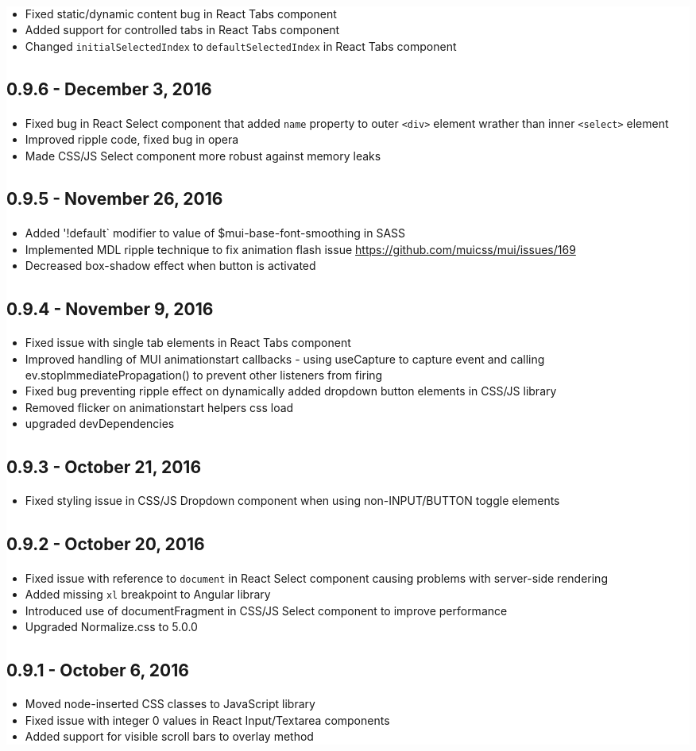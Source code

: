 * Fixed static/dynamic content bug in React Tabs component
* Added support for controlled tabs in React Tabs component
* Changed `initialSelectedIndex` to `defaultSelectedIndex` in React Tabs
  component

## 0.9.6 - December 3, 2016

* Fixed bug in React Select component that added `name` property to outer
  `<div>` element wrather than inner `<select>` element
* Improved ripple code, fixed bug in opera
* Made CSS/JS Select component more robust against memory leaks

## 0.9.5 - November 26, 2016

* Added '!default` modifier to value of $mui-base-font-smoothing in SASS
* Implemented MDL ripple technique to fix animation flash issue
  https://github.com/muicss/mui/issues/169
* Decreased box-shadow effect when button is activated

## 0.9.4 - November 9, 2016

* Fixed issue with single tab elements in React Tabs component
* Improved handling of MUI animationstart callbacks - using useCapture to
  capture event and calling ev.stopImmediatePropagation() to prevent other
  listeners from firing
* Fixed bug preventing ripple effect on dynamically added dropdown button
  elements in CSS/JS library
* Removed flicker on animationstart helpers css load
* upgraded devDependencies

## 0.9.3 - October 21, 2016

* Fixed styling issue in CSS/JS Dropdown component when using non-INPUT/BUTTON
  toggle elements

## 0.9.2 - October 20, 2016

* Fixed issue with reference to `document` in React Select component causing
  problems with server-side rendering
* Added missing `xl` breakpoint to Angular library
* Introduced use of documentFragment in CSS/JS Select component to improve
  performance
* Upgraded Normalize.css to 5.0.0

## 0.9.1 - October 6, 2016

* Moved node-inserted CSS classes to JavaScript library
* Fixed issue with integer 0 values in React Input/Textarea components
* Added support for visible scroll bars to overlay method
